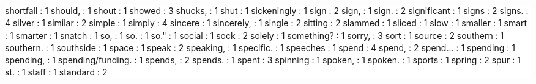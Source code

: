 shortfall : 1
should, : 1
shout : 1
showed : 3
shucks, : 1
shut : 1
sickeningly : 1
sign : 2
sign, : 1
sign. : 2
significant : 1
signs : 2
signs. : 4
silver : 1
similar : 2
simple : 1
simply : 4
sincere : 1
sincerely, : 1
single : 2
sitting : 2
slammed : 1
sliced : 1
slow : 1
smaller : 1
smart : 1
smarter : 1
snatch : 1
so, : 1
so. : 1
so." : 1
social : 1
sock : 2
solely : 1
something? : 1
sorry, : 3
sort : 1
source : 2
southern : 1
southern. : 1
southside : 1
space : 1
speak : 2
speaking, : 1
specific. : 1
speeches : 1
spend : 4
spend, : 2
spend... : 1
spending : 1
spending, : 1
spending/funding. : 1
spends, : 2
spends. : 1
spent : 3
spinning : 1
spoken, : 1
spoken. : 1
sports : 1
spring : 2
spur : 1
st. : 1
staff : 1
standard : 2